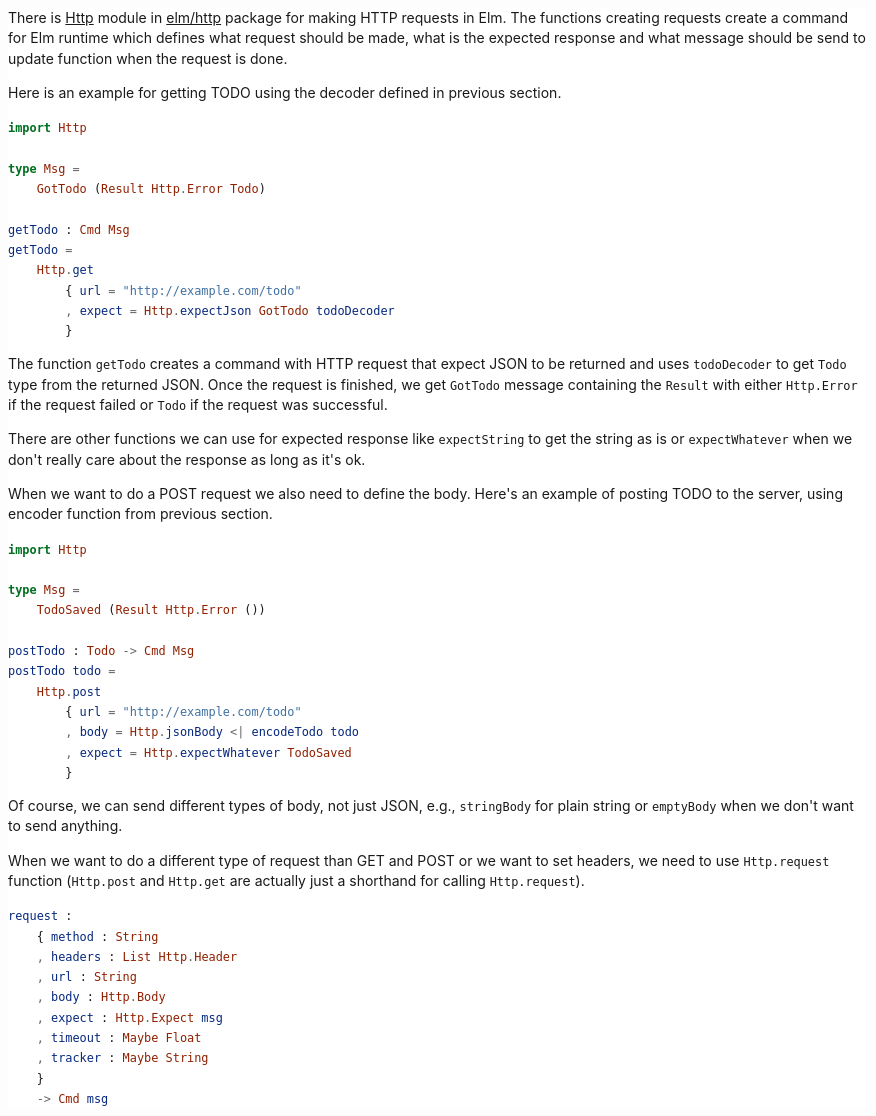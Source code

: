 There is [Http](https://package.elm-lang.org/packages/elm/http/latest/Http) module in [elm/http](https://package.elm-lang.org/packages/elm/http/latest/) package for making HTTP requests in Elm. The functions creating requests create a command for Elm runtime which defines what request should be made, what is the expected response and what message should be send to update function when the request is done.

Here is an example for getting TODO using the decoder defined in previous section.

```elm
import Http

type Msg =
    GotTodo (Result Http.Error Todo)

getTodo : Cmd Msg
getTodo =
    Http.get
        { url = "http://example.com/todo"
        , expect = Http.expectJson GotTodo todoDecoder
        }
```

The function `getTodo` creates a command with HTTP request that expect JSON to be returned and uses `todoDecoder` to get `Todo` type from the returned JSON. Once the request is finished, we get `GotTodo` message containing the `Result` with either `Http.Error` if the request failed or `Todo` if the request was successful.

There are other functions we can use for expected response like `expectString` to get the string as is or `expectWhatever` when we don't really care about the response as long as it's ok.

When we want to do a POST request we also need to define the body. Here's an example of posting TODO to the server, using encoder function from previous section.

```elm
import Http

type Msg =
    TodoSaved (Result Http.Error ())

postTodo : Todo -> Cmd Msg
postTodo todo =
    Http.post
        { url = "http://example.com/todo"
        , body = Http.jsonBody <| encodeTodo todo
        , expect = Http.expectWhatever TodoSaved
        }
```

Of course, we can send different types of body, not just JSON, e.g., `stringBody` for plain string or `emptyBody` when we don't want to send anything.

When we want to do a different type of request than GET and POST or we want to set headers, we need to use `Http.request` function (`Http.post` and `Http.get` are actually just a shorthand for calling `Http.request`).

```elm
request :
    { method : String
    , headers : List Http.Header
    , url : String
    , body : Http.Body
    , expect : Http.Expect msg
    , timeout : Maybe Float
    , tracker : Maybe String
    }
    -> Cmd msg
```
